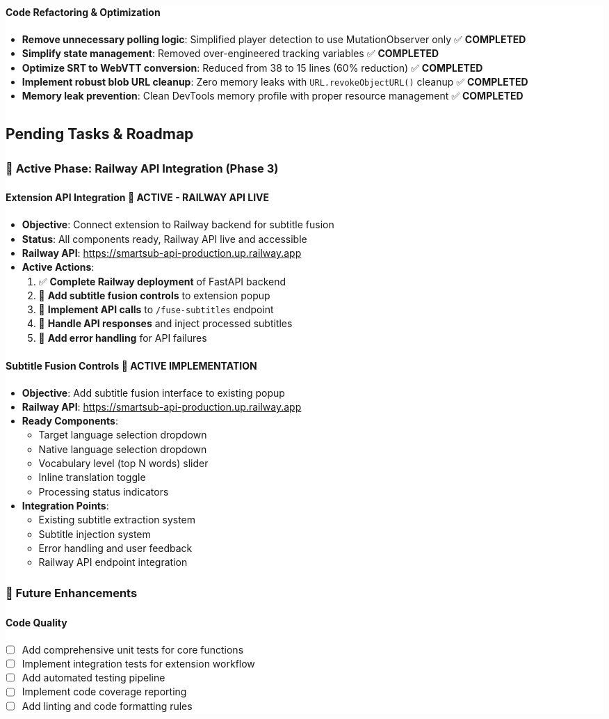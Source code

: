 #### Code Refactoring & Optimization
- **Remove unnecessary polling logic**: Simplified player detection to use MutationObserver only ✅ **COMPLETED**
- **Simplify state management**: Removed over-engineered tracking variables ✅ **COMPLETED**
- **Optimize SRT to WebVTT conversion**: Reduced from 38 to 15 lines (60% reduction) ✅ **COMPLETED**
- **Implement robust blob URL cleanup**: Zero memory leaks with `URL.revokeObjectURL()` cleanup ✅ **COMPLETED**
- **Memory leak prevention**: Clean DevTools memory profile with proper resource management ✅ **COMPLETED**

## Pending Tasks & Roadmap

### 🔄 **Active Phase: Railway API Integration (Phase 3)**

#### **Extension API Integration** 🔄 **ACTIVE - RAILWAY API LIVE**
- **Objective**: Connect extension to Railway backend for subtitle fusion
- **Status**: All components ready, Railway API live and accessible
- **Railway API**: https://smartsub-api-production.up.railway.app
- **Active Actions**:
  1. ✅ **Complete Railway deployment** of FastAPI backend
  2. 🔄 **Add subtitle fusion controls** to extension popup
  3. 🔄 **Implement API calls** to `/fuse-subtitles` endpoint
  4. 🔄 **Handle API responses** and inject processed subtitles
  5. 🔄 **Add error handling** for API failures

#### **Subtitle Fusion Controls** 🔄 **ACTIVE IMPLEMENTATION**
- **Objective**: Add subtitle fusion interface to existing popup
- **Railway API**: https://smartsub-api-production.up.railway.app
- **Ready Components**:
  - Target language selection dropdown
  - Native language selection dropdown
  - Vocabulary level (top N words) slider
  - Inline translation toggle
  - Processing status indicators
- **Integration Points**:
  - Existing subtitle extraction system
  - Subtitle injection system
  - Error handling and user feedback
  - Railway API endpoint integration

### 🔧 Future Enhancements

#### Code Quality
- [ ] Add comprehensive unit tests for core functions
- [ ] Implement integration tests for extension workflow
- [ ] Add automated testing pipeline
- [ ] Implement code coverage reporting
- [ ] Add linting and code formatting rules
